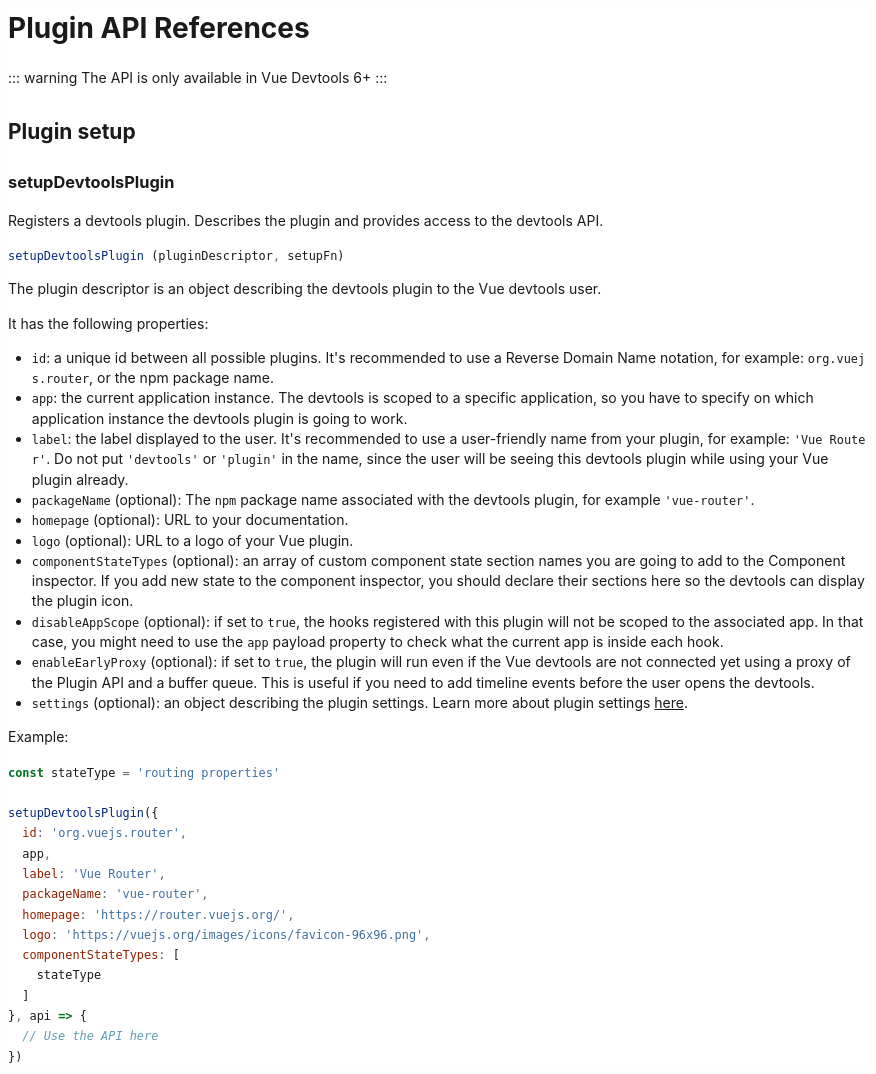 # Plugin API References

::: warning
The API is only available in Vue Devtools 6+
:::

## Plugin setup

### setupDevtoolsPlugin

Registers a devtools plugin. Describes the plugin and provides access to the devtools API.

```js
setupDevtoolsPlugin (pluginDescriptor, setupFn)
```

The plugin descriptor is an object describing the devtools plugin to the Vue devtools user.

It has the following properties:

- `id`: a unique id between all possible plugins. It's recommended to use a Reverse Domain Name notation, for example: `org.vuejs.router`, or the npm package name.
- `app`: the current application instance. The devtools is scoped to a specific application, so you have to specify on which application instance the devtools plugin is going to work.
- `label`: the label displayed to the user. It's recommended to use a user-friendly name from your plugin, for example: `'Vue Router'`. Do not put `'devtools'` or `'plugin'` in the name, since the user will be seeing this devtools plugin while using your Vue plugin already.
- `packageName` (optional): The `npm` package name associated with the devtools plugin, for example `'vue-router'`.
- `homepage` (optional): URL to your documentation.
- `logo` (optional): URL to a logo of your Vue plugin.
- `componentStateTypes` (optional): an array of custom component state section names you are going to add to the Component inspector. If you add new state to the component inspector, you should declare their sections here so the devtools can display the plugin icon.
- `disableAppScope` (optional): if set to `true`, the hooks registered with this plugin will not be scoped to the associated app. In that case, you might need to use the `app` payload property to check what the current app is inside each hook.
- `enableEarlyProxy` (optional): if set to `true`, the plugin will run even if the Vue devtools are not connected yet using a proxy of the Plugin API and a buffer queue. This is useful if you need to add timeline events before the user opens the devtools.
- `settings` (optional): an object describing the plugin settings. Learn more about plugin settings [here](./plugins-guide.md#plugin-settings).

Example:

```js
const stateType = 'routing properties'

setupDevtoolsPlugin({
  id: 'org.vuejs.router',
  app,
  label: 'Vue Router',
  packageName: 'vue-router',
  homepage: 'https://router.vuejs.org/',
  logo: 'https://vuejs.org/images/icons/favicon-96x96.png',
  componentStateTypes: [
    stateType
  ]
}, api => {
  // Use the API here
})
```
